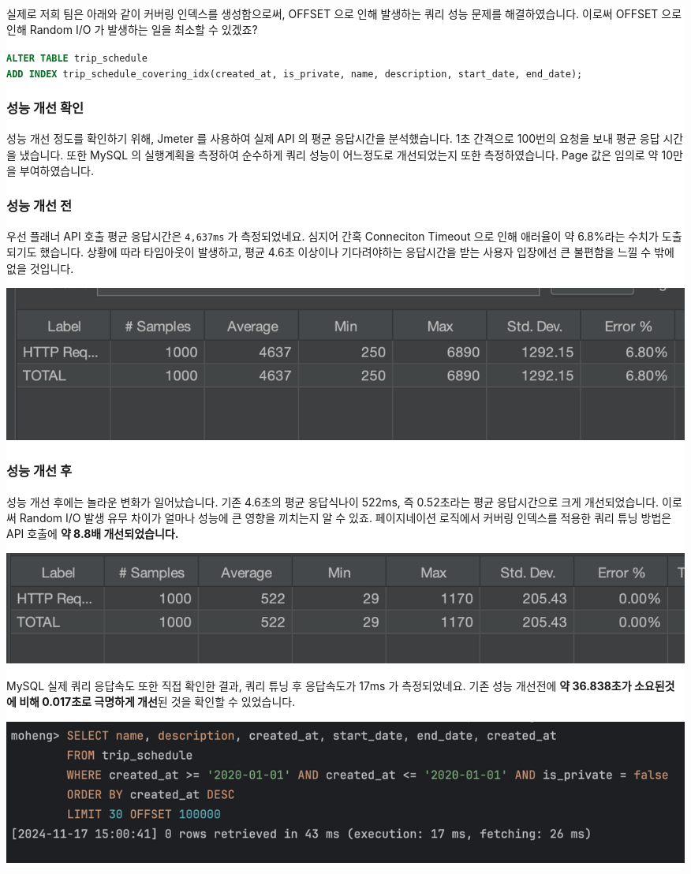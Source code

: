 실제로 저희 팀은 아래와 같이 커버링 인덱스를 생성함으로써, OFFSET 으로 인해 발생하는 쿼리 성능 문제를 해결하였습니다. 이로써 OFFSET 으로 인해 Random I/O 가 발생하는 일을 최소할 수 있겠죠?

~~~sql
ALTER TABLE trip_schedule
ADD INDEX trip_schedule_covering_idx(created_at, is_private, name, description, start_date, end_date);
~~~

### 성능 개선 확인

성능 개선 정도를 확인하기 위해, Jmeter 를 사용하여 실제 API 의 평균 응답시간을 분석했습니다. 1초 간격으로 100번의 요청을 보내 평균 응답 시간을 냈습니다. 또한 MySQL 의 실행계획을 측정하여 순수하게 쿼리 성능이 어느정도로 개선되었는지 또한 측정하였습니다. Page 값은 임의로 약 10만을 부여하였습니다.

### 성능 개선 전

우선 플래너 API 호출 평균 응답시간은 `4,637ms` 가 측정되었네요. 심지어 간혹 Conneciton Timeout 으로 인해 애러율이 약 6.8%라는 수치가 도출되기도 했습니다. 상황에 따라 타임아웃이 발생하고, 평균 4.6초 이상이나 기다려야하는 응답시간을 받는 사용자 입장에선 큰 불편함을 느낄 수 밖에 없을 것입니다.

![alt text](image-6.png)


### 성능 개선 후

성능 개선 후에는 놀라운 변화가 일어났습니다. 기존 4.6초의 평균 응답식나이 522ms, 즉 0.52초라는 평균 응답시간으로 크게 개선되었습니다. 이로써 Random I/O 발생 유무 차이가 얼마나 성능에 큰 영향을 끼치는지 알 수 있죠. 페이지네이션 로직에서 커버링 인덱스를 적용한 쿼리 튜닝 방법은 API 호출에 **약 8.8배 개선되었습니다.**

![alt text](image-5.png)

MySQL 실제 쿼리 응답속도 또한 직접 확인한 결과, 쿼리 튜닝 후 응답속도가 17ms 가 측정되었네요. 기존 성능 개선전에 **약 36.838초가 소요된것에 비해 0.017초로 극명하게 개선**된 것을 확인할 수 있었습니다.

![alt text](image-8.png)
